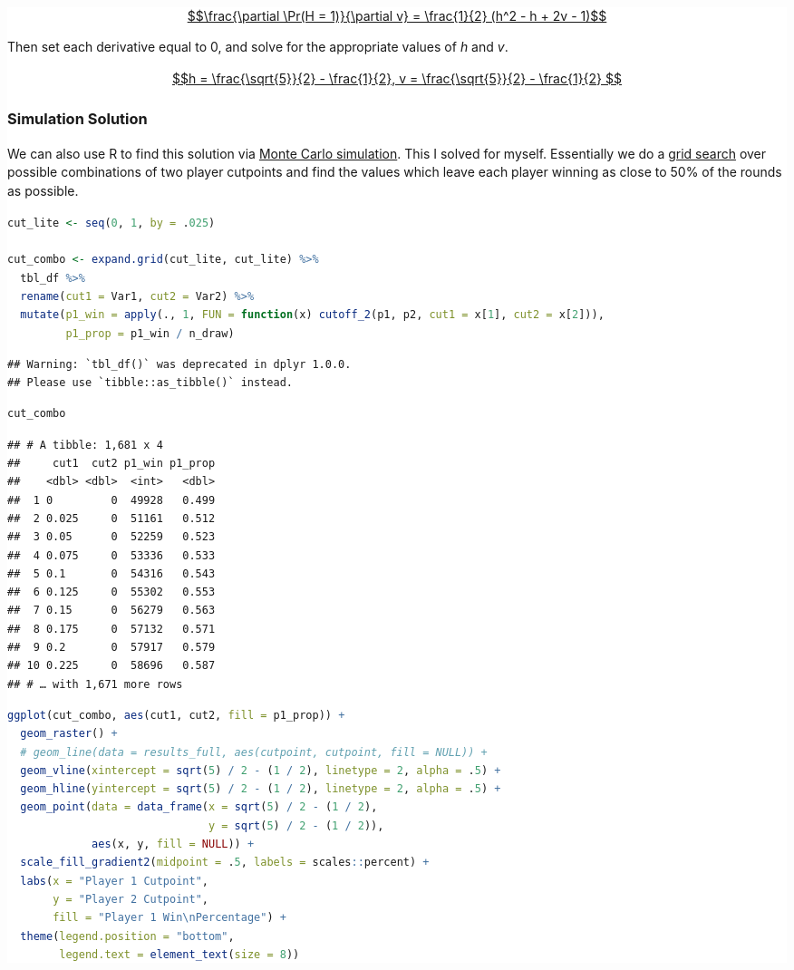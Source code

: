 [$$\frac{\partial \Pr(H = 1)}{\partial v} = \frac{1}{2} (h^2 - h + 2v - 1)$$](https://www.wolframalpha.com/input/?i=(h*v)%2F2+%2B+v*(v+-+1)+-+v%5E2%2F2+%2B+h*(v*(h+-+1)+-+h%5E2%2F2+%2B+1%2F2)+-+(v*(h%5E2+-+1))%2F2+%2B+1%2F2+partial+derivative+with+respect+to+v)

Then set each derivative equal to 0, and solve for the appropriate values of *h* and *v*.

[$$h = \frac{\sqrt{5}}{2} - \frac{1}{2}, v = \frac{\sqrt{5}}{2} - \frac{1}{2} $$](https://www.wolframalpha.com/input/?i=v%2F2+-+h*v+-+h*(h+-+v)+%2B+v*(h+-+1)+-+h%5E2%2F2+%2B+1%2F2%3D0,++h%2F2+%2B+v+%2B+h*(h+-+1)+-+h%5E2%2F2+-+1%2F2%3D0)

### Simulation Solution

We can also use R to find this solution via [Monte Carlo simulation](https://en.wikipedia.org/wiki/Monte_Carlo_method). This I solved for myself. Essentially we do a [grid search](https://en.wikipedia.org/wiki/Hyperparameter_optimization#Grid_search) over possible combinations of two player cutpoints and find the values which leave each player winning as close to 50% of the rounds as possible.


```r
cut_lite <- seq(0, 1, by = .025)

cut_combo <- expand.grid(cut_lite, cut_lite) %>%
  tbl_df %>%
  rename(cut1 = Var1, cut2 = Var2) %>%
  mutate(p1_win = apply(., 1, FUN = function(x) cutoff_2(p1, p2, cut1 = x[1], cut2 = x[2])),
         p1_prop = p1_win / n_draw)
```

```
## Warning: `tbl_df()` was deprecated in dplyr 1.0.0.
## Please use `tibble::as_tibble()` instead.
```

```r
cut_combo
```

```
## # A tibble: 1,681 x 4
##     cut1  cut2 p1_win p1_prop
##    <dbl> <dbl>  <int>   <dbl>
##  1 0         0  49928   0.499
##  2 0.025     0  51161   0.512
##  3 0.05      0  52259   0.523
##  4 0.075     0  53336   0.533
##  5 0.1       0  54316   0.543
##  6 0.125     0  55302   0.553
##  7 0.15      0  56279   0.563
##  8 0.175     0  57132   0.571
##  9 0.2       0  57917   0.579
## 10 0.225     0  58696   0.587
## # … with 1,671 more rows
```


```r
ggplot(cut_combo, aes(cut1, cut2, fill = p1_prop)) +
  geom_raster() +
  # geom_line(data = results_full, aes(cutpoint, cutpoint, fill = NULL)) +
  geom_vline(xintercept = sqrt(5) / 2 - (1 / 2), linetype = 2, alpha = .5) +
  geom_hline(yintercept = sqrt(5) / 2 - (1 / 2), linetype = 2, alpha = .5) +
  geom_point(data = data_frame(x = sqrt(5) / 2 - (1 / 2),
                               y = sqrt(5) / 2 - (1 / 2)),
             aes(x, y, fill = NULL)) +
  scale_fill_gradient2(midpoint = .5, labels = scales::percent) +
  labs(x = "Player 1 Cutpoint",
       y = "Player 2 Cutpoint",
       fill = "Player 1 Win\nPercentage") +
  theme(legend.position = "bottom",
        legend.text = element_text(size = 8))
```